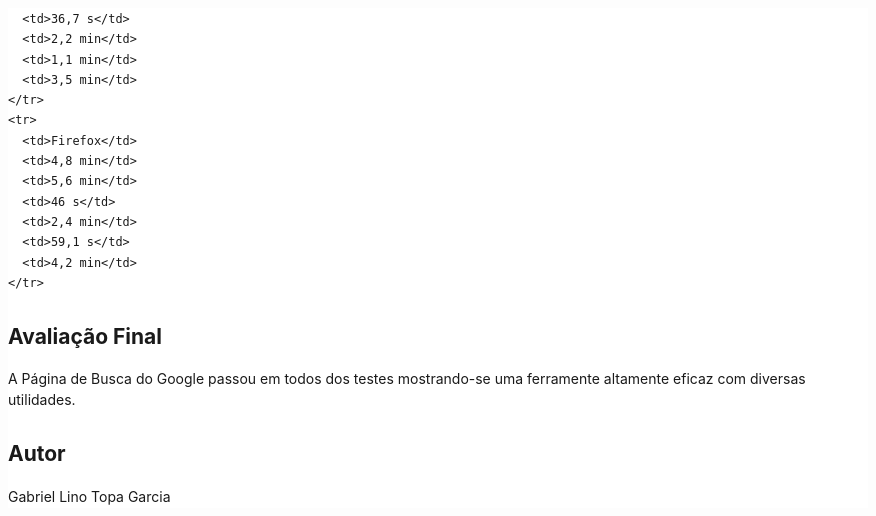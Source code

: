       <td>36,7 s</td>
      <td>2,2 min</td>
      <td>1,1 min</td>
      <td>3,5 min</td>
    </tr>
    <tr>
      <td>Firefox</td>
      <td>4,8 min</td>
      <td>5,6 min</td>
      <td>46 s</td>
      <td>2,4 min</td>
      <td>59,1 s</td>
      <td>4,2 min</td>
    </tr>
  </table>
  
  
  
  ## Avaliação Final
  
  A Página de Busca do Google passou em todos dos testes mostrando-se uma ferramente altamente eficaz com diversas utilidades. 
  
  ## Autor
  
  Gabriel Lino Topa Garcia
